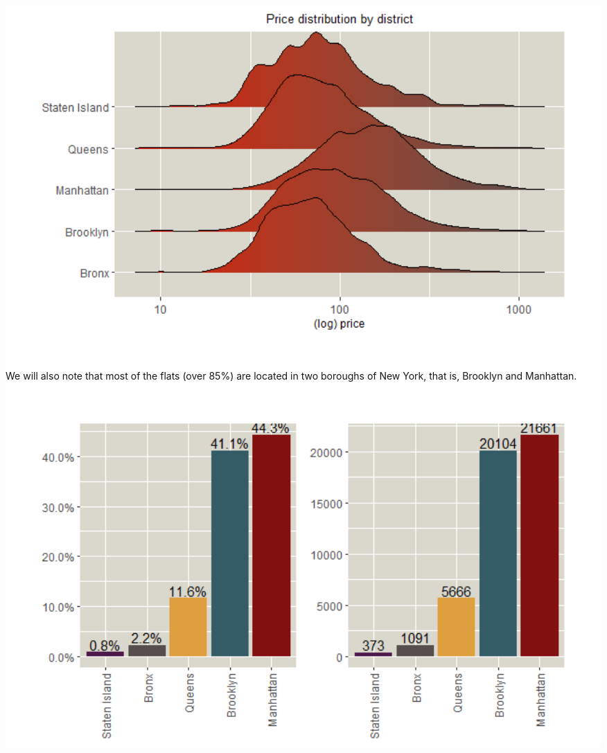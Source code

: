 <img src="raportANG_files/figure-gfm/unnamed-chunk-5-1.png" width="90%" style="display: block; margin: auto;" />

<p>

 

</p>

<div style="text-align: justify">

We will also note that most of the flats (over 85%) are located in two
boroughs of New York, that is, Brooklyn and Manhattan.

</div>

<p>

 

</p>

<img src="raportANG_files/figure-gfm/unnamed-chunk-6-1.png" width="90%" style="display: block; margin: auto;" />
